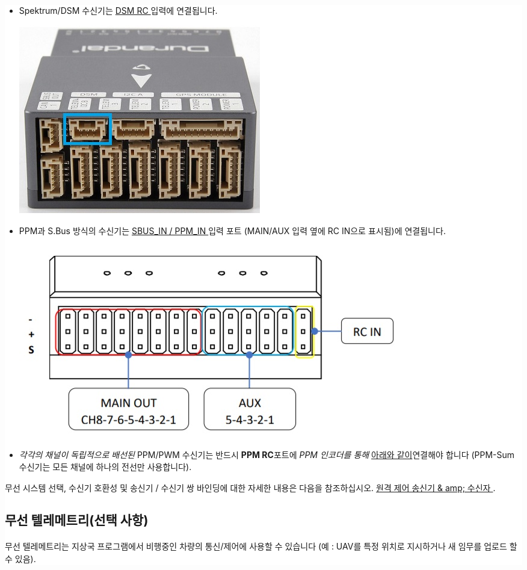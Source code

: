 
- Spektrum/DSM 수신기는 [ DSM RC ](../flight_controller/durandal.md#dsm-rc-port) 입력에 연결됩니다.

  ![Durandal - DSM](../../assets/flight_controller/durandal/dsm.jpg)

- PPM과 S.Bus 방식의 수신기는 [ SBUS_IN / PPM_IN ](../flight_controller/durandal.md#rc-in) 입력 포트 (MAIN/AUX 입력 옆에 RC IN으로 표시됨)에 연결됩니다.

  ![Durandal - 백 핀아웃 (개략도)](../../assets/flight_controller/durandal/durandal_pinouts_back.jpg)

- *각각의 채널이 독립적으로 배선된* PPM/PWM 수신기는 반드시 **PPM RC**포트에 *PPM 인코더를 통해* [아래와 같이](http://www.getfpv.com/radios/radio-accessories/holybro-ppm-encoder-module.html)연결해야 합니다 (PPM-Sum 수신기는 모든 채널에 하나의 전선만 사용합니다).

무선 시스템 선택, 수신기 호환성 및 송신기 / 수신기 쌍 바인딩에 대한 자세한 내용은 다음을 참조하십시오. [ 원격 제어 송신기 & amp; 수신자 ](../getting_started/rc_transmitter_receiver.md).


## 무선 텔레메트리(선택 사항)

무선 텔레메트리는 지상국 프로그램에서 비행중인 차량의 통신/제어에 사용할 수 있습니다 (예 : UAV를 특정 위치로 지시하거나 새 임무를 업로드 할 수 있음).
